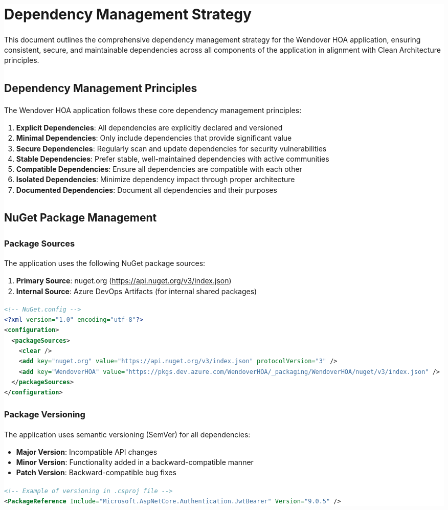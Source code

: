 # Dependency Management Strategy

This document outlines the comprehensive dependency management strategy for the Wendover HOA application, ensuring consistent, secure, and maintainable dependencies across all components of the application in alignment with Clean Architecture principles.

## Dependency Management Principles

The Wendover HOA application follows these core dependency management principles:

1. **Explicit Dependencies**: All dependencies are explicitly declared and versioned
2. **Minimal Dependencies**: Only include dependencies that provide significant value
3. **Secure Dependencies**: Regularly scan and update dependencies for security vulnerabilities
4. **Stable Dependencies**: Prefer stable, well-maintained dependencies with active communities
5. **Compatible Dependencies**: Ensure all dependencies are compatible with each other
6. **Isolated Dependencies**: Minimize dependency impact through proper architecture
7. **Documented Dependencies**: Document all dependencies and their purposes

## NuGet Package Management

### Package Sources

The application uses the following NuGet package sources:

1. **Primary Source**: nuget.org (https://api.nuget.org/v3/index.json)
2. **Internal Source**: Azure DevOps Artifacts (for internal shared packages)

```xml
<!-- NuGet.config -->
<?xml version="1.0" encoding="utf-8"?>
<configuration>
  <packageSources>
    <clear />
    <add key="nuget.org" value="https://api.nuget.org/v3/index.json" protocolVersion="3" />
    <add key="WendoverHOA" value="https://pkgs.dev.azure.com/WendoverHOA/_packaging/WendoverHOA/nuget/v3/index.json" />
  </packageSources>
</configuration>
```

### Package Versioning

The application uses semantic versioning (SemVer) for all dependencies:

- **Major Version**: Incompatible API changes
- **Minor Version**: Functionality added in a backward-compatible manner
- **Patch Version**: Backward-compatible bug fixes

```xml
<!-- Example of versioning in .csproj file -->
<PackageReference Include="Microsoft.AspNetCore.Authentication.JwtBearer" Version="9.0.5" />
```
